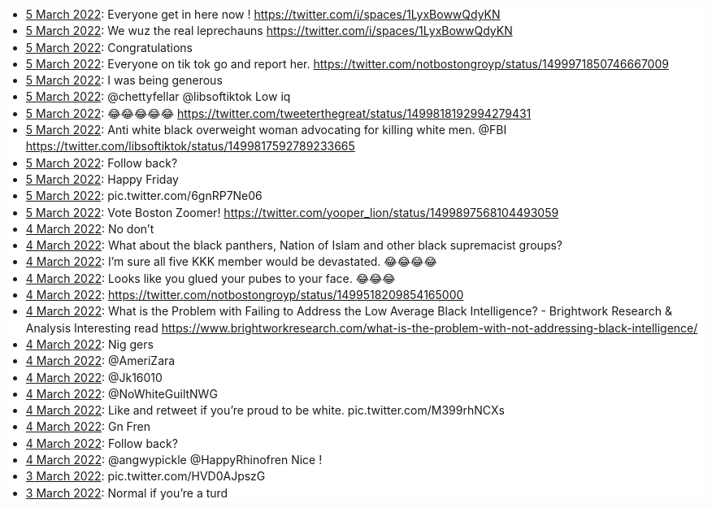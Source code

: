 * [ 5 March 2022](https://web.archive.org/web/20220305060831/https://twitter.com/notBostonGroyp/status/1499990115887820800): Everyone get in here now ! https://twitter.com/i/spaces/1LyxBowwQdyKN 
* [ 5 March 2022](https://web.archive.org/web/20220305055723/https://twitter.com/notBostonGroyp/status/1499987267942768642): We wuz the real leprechauns https://twitter.com/i/spaces/1LyxBowwQdyKN 
* [ 5 March 2022](https://web.archive.org/web/20220305050222/https://twitter.com/notBostonGroyp/status/1499973482649632774): Congratulations 
* [ 5 March 2022](https://web.archive.org/web/20220305050156/https://twitter.com/notBostonGroyp/status/1499973363032285187): Everyone on tik tok go and report her. https://twitter.com/notbostongroyp/status/1499971850746667009 
* [ 5 March 2022](https://web.archive.org/web/20220305045857/https://twitter.com/notBostonGroyp/status/1499972614416211972): I was being generous 
* [ 5 March 2022](https://web.archive.org/web/20220305045748/https://twitter.com/notBostonGroyp/status/1499972423931813892): @chettyfellar @libsoftiktok Low iq 
* [ 5 March 2022](https://web.archive.org/web/20220305045627/https://twitter.com/notBostonGroyp/status/1499972021991747588): 😂😂😂😂😂 https://twitter.com/tweeterthegreat/status/1499818192994279431 
* [ 5 March 2022](https://web.archive.org/web/20220305045605/https://twitter.com/notBostonGroyp/status/1499971850746667009): Anti white black overweight woman advocating for killing white men.  @FBI  https://twitter.com/libsoftiktok/status/1499817592789233665 
* [ 5 March 2022](https://web.archive.org/web/20220305045044/https://twitter.com/notBostonGroyp/status/1499970597241204736): Follow back? 
* [ 5 March 2022](https://web.archive.org/web/20220305043923/https://twitter.com/notBostonGroyp/status/1499967607469969413): Happy Friday 
* [ 5 March 2022](https://web.archive.org/web/20220305043220/https://twitter.com/notBostonGroyp/status/1499965985712971777): pic.twitter.com/6gnRP7Ne06 
* [ 5 March 2022](https://web.archive.org/web/20220305033832/https://twitter.com/notBostonGroyp/status/1499952348994625537): Vote Boston Zoomer! https://twitter.com/yooper_lion/status/1499897568104493059 
* [ 4 March 2022](https://web.archive.org/web/20220304210740/https://twitter.com/notBostonGroyp/status/1499831253813575684): No don’t 
* [ 4 March 2022](https://web.archive.org/web/20220304182850/https://twitter.com/notBostonGroyp/status/1499813312820879362): What about the black panthers, Nation of Islam and other black supremacist groups? 
* [ 4 March 2022](https://web.archive.org/web/20220304182536/https://twitter.com/notBostonGroyp/status/1499813146181132289): I’m sure all five KKK member would be devastated. 😂😂😂😂 
* [ 4 March 2022](https://web.archive.org/web/20220304181301/https://twitter.com/notBostonGroyp/status/1499810112667623424): Looks like you glued your pubes to your face. 😂😂😂 
* [ 4 March 2022](https://web.archive.org/web/20220304095948/https://twitter.com/notBostonGroyp/status/1499685871423004682): https://twitter.com/notbostongroyp/status/1499518209854165000 
* [ 4 March 2022](https://web.archive.org/web/20220304095517/https://twitter.com/notBostonGroyp/status/1499684745092939777): What is the Problem with Failing to Address the Low Average Black Intelligence? - Brightwork Research & Analysis Interesting read https://www.brightworkresearch.com/what-is-the-problem-with-not-addressing-black-intelligence/ 
* [ 4 March 2022](https://web.archive.org/web/20220304061410/https://twitter.com/notBostonGroyp/status/1499629181310836736): Nig  gers 
* [ 4 March 2022](https://web.archive.org/web/20220310121008/https://twitter.com/notbostongroyp/status/1499603749551104015?lang=kn): @AmeriZara 
* [ 4 March 2022](https://web.archive.org/web/20220310121008/https://twitter.com/notbostongroyp/status/1499603749551104015?lang=kn): @Jk16010 
* [ 4 March 2022](https://web.archive.org/web/20220310121008/https://twitter.com/notbostongroyp/status/1499603749551104015?lang=kn): @NoWhiteGuiltNWG 
* [ 4 March 2022](https://web.archive.org/web/20220310121008/https://twitter.com/notbostongroyp/status/1499603749551104015?lang=kn): Like and retweet if you’re proud to be white. pic.twitter.com/M399rhNCXs 
* [ 4 March 2022](https://web.archive.org/web/20220304043203/https://twitter.com/notBostonGroyp/status/1499603447015956490): Gn Fren 
* [ 4 March 2022](https://web.archive.org/web/20220304040000/https://twitter.com/notBostonGroyp/status/1499595410943488000): Follow back? 
* [ 4 March 2022](https://web.archive.org/web/20220304003929/https://twitter.com/notBostonGroyp/status/1499545028565385216): @angwypickle @HappyRhinofren Nice ! 
* [ 3 March 2022](https://web.archive.org/web/20220303234005/https://twitter.com/notBostonGroyp/status/1499529894849617927): pic.twitter.com/HVD0AJpszG 
* [ 3 March 2022](https://web.archive.org/web/20220303233106/https://twitter.com/notBostonGroyp/status/1499527761400061954): Normal if you’re a turd 